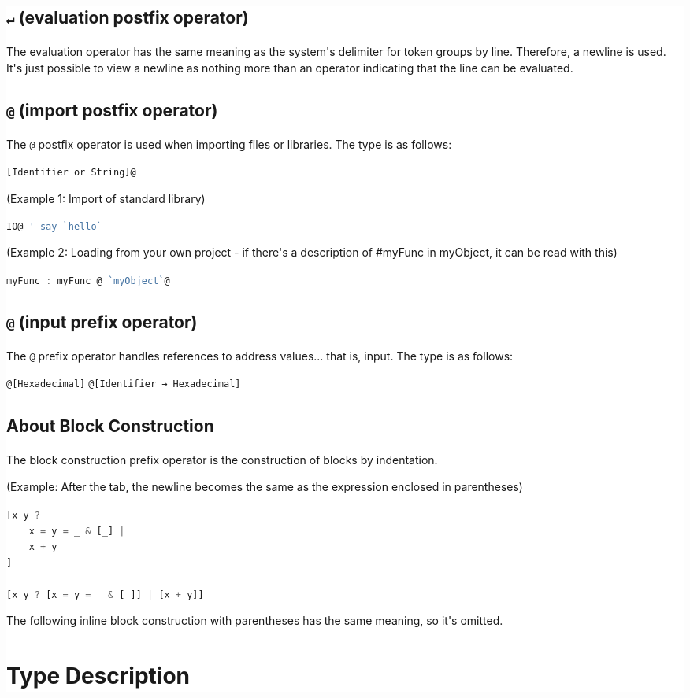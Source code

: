 ## `↵`	(evaluation postfix operator) []({#evaluation-postfix-operator})

The evaluation operator has the same meaning as the system's delimiter for token groups by line. Therefore, a newline is used.
It's just possible to view a newline as nothing more than an operator indicating that the line can be evaluated.

## `@`	(import postfix operator) []({#-at(import-postfix-operator)})

The `@` postfix operator is used when importing files or libraries. The type is as follows:

`[Identifier or String]@`

(Example 1: Import of standard library)
```javascript
IO@ ' say `hello`
```

(Example 2: Loading from your own project - if there's a description of \#myFunc in myObject, it can be read with this)
```javascript
myFunc : myFunc @ `myObject`@
```

## `@`	(input prefix operator) []({#-at(input-prefix-operator)})

The `@` prefix operator handles references to address values... that is, input.
The type is as follows:

`@[Hexadecimal]`
`@[Identifier → Hexadecimal]`


## About Block Construction []({#about-block-construction})

The block construction prefix operator is the construction of blocks by indentation.

(Example: After the tab, the newline becomes the same as the expression enclosed in parentheses)
```javascript
[x y ?
	x = y = _ & [_] |
	x + y
]

[x y ? [x = y = _ & [_]] | [x + y]]
```
The following inline block construction with parentheses has the same meaning, so it's omitted.

# Type Description []({#type-description})
